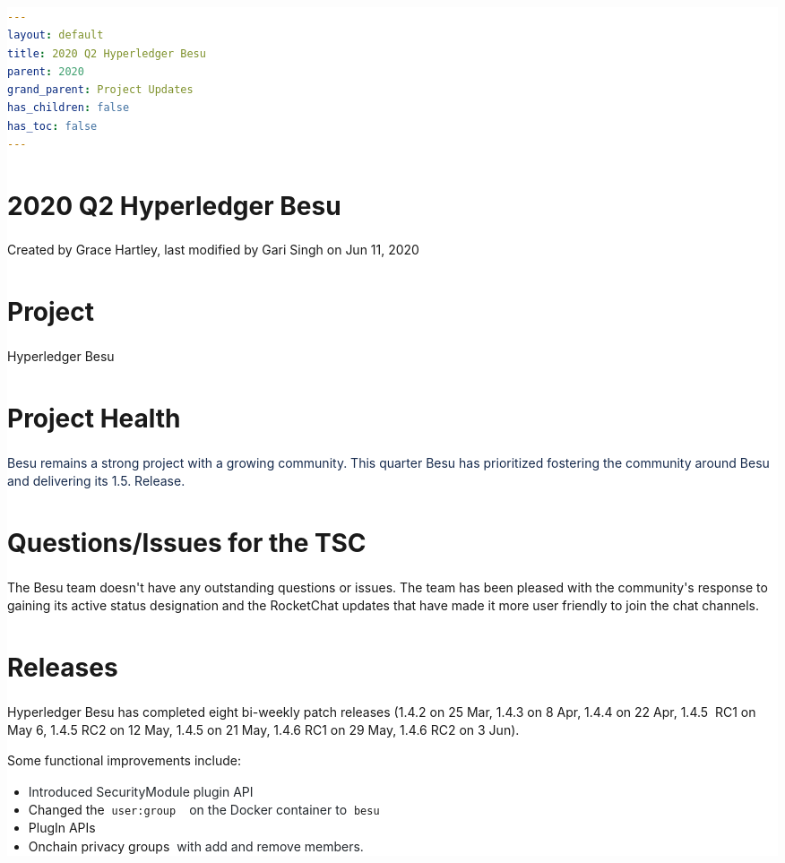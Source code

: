 ```yaml
---
layout: default
title: 2020 Q2 Hyperledger Besu
parent: 2020
grand_parent: Project Updates
has_children: false
has_toc: false
---
```


# 2020 Q2 Hyperledger Besu

Created by Grace Hartley, last modified by Gari Singh on Jun 11, 2020

# Project

Hyperledger Besu

# Project Health

<span style="color: rgb(23,43,77);">Besu remains a strong project with a
growing community. This quarter Besu has prioritized fostering the
community around Besu and delivering its 1.5. Release. </span>

# Questions/Issues for the TSC

The Besu team doesn't have any outstanding questions or issues. The team
has been pleased with the community's response to gaining its active
status designation and the RocketChat updates that have made it more
user friendly to join the chat channels.

# Releases

Hyperledger Besu has completed eight bi-weekly patch releases (1.4.2 on
25 Mar, 1.4.3 on 8 Apr, 1.4.4 on 22 Apr, 1.4.5  RC1 on May 6, 1.4.5 RC2
on 12 May, 1.4.5 on 21 May, 1.4.6 RC1 on 29 May, 1.4.6 RC2 on 3 Jun).

Some functional improvements include:

-   <span style="color: rgb(36,41,46);letter-spacing: 0.0px;">Introduced
SecurityModule plugin API </span>
-   Changed the  `user:group ` <span style="color: rgb(36,41,46);"> on
the Docker container to  </span> `besu `
-   PlugIn APIs
-    <a href="https://besu.hyperledger.org/en/latest/Concepts/Privacy/Onchain-PrivacyGroups/" class="external-link" rel="nofollow" style="text-decoration: none;text-align: left;">Onchain privacy
groups</a> <span style="color: rgb(36,41,46);"> with add and remove
members. </span>
